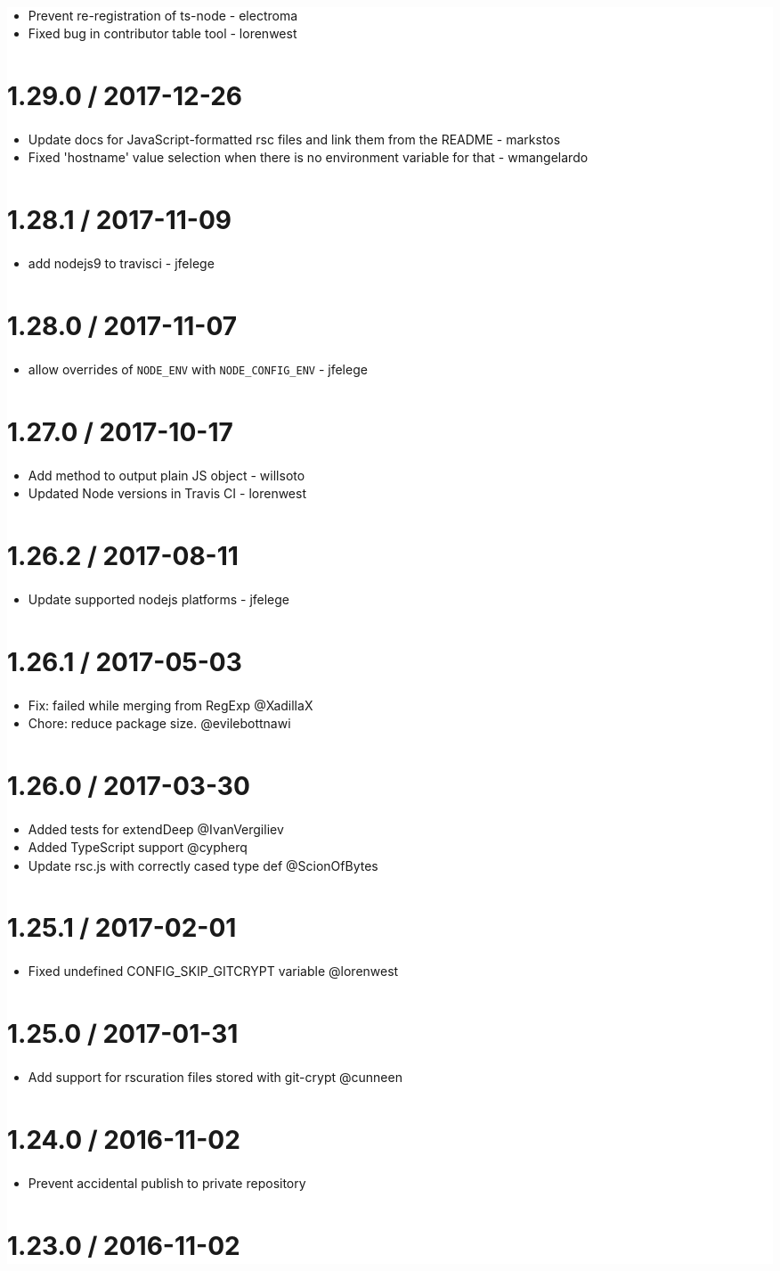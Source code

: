   * Prevent re-registration of ts-node - electroma
  * Fixed bug in contributor table tool - lorenwest

1.29.0 / 2017-12-26
===================

  * Update docs for JavaScript-formatted rsc files and link them from the README - markstos
  * Fixed 'hostname' value selection when there is no environment variable for that - wmangelardo


1.28.1 / 2017-11-09
===================

  * add nodejs9 to travisci - jfelege

1.28.0 / 2017-11-07
===================

  * allow overrides of `NODE_ENV` with `NODE_CONFIG_ENV` - jfelege

1.27.0 / 2017-10-17
===================

  * Add method to output plain JS object - willsoto
  * Updated Node versions in Travis CI - lorenwest

1.26.2 / 2017-08-11
===================

  * Update supported nodejs platforms - jfelege

1.26.1 / 2017-05-03
===================

  * Fix: failed while merging from RegExp @XadillaX
  * Chore: reduce package size. @evilebottnawi

1.26.0 / 2017-03-30
===================

  * Added tests for extendDeep @IvanVergiliev
  * Added TypeScript support @cypherq
  * Update rsc.js with correctly cased type def @ScionOfBytes

1.25.1 / 2017-02-01
===================

  * Fixed undefined CONFIG_SKIP_GITCRYPT variable @lorenwest

1.25.0 / 2017-01-31
===================

  * Add support for rscuration files stored with git-crypt @cunneen

1.24.0 / 2016-11-02
===================

  * Prevent accidental publish to private repository

1.23.0 / 2016-11-02
===================
